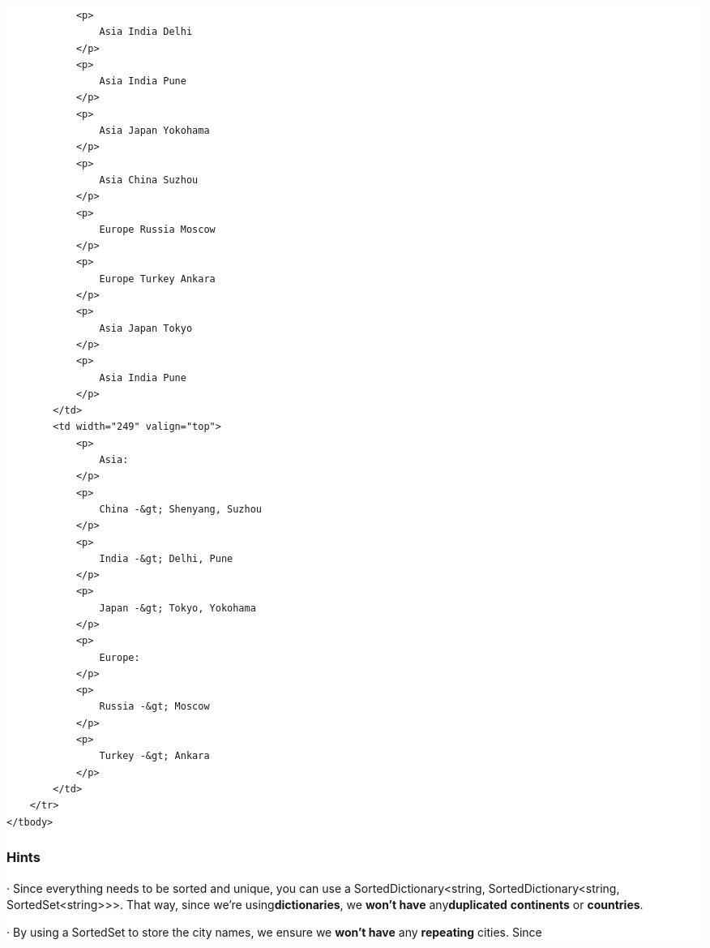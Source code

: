                 <p>
                    Asia India Delhi
                </p>
                <p>
                    Asia India Pune
                </p>
                <p>
                    Asia Japan Yokohama
                </p>
                <p>
                    Asia China Suzhou
                </p>
                <p>
                    Europe Russia Moscow
                </p>
                <p>
                    Europe Turkey Ankara
                </p>
                <p>
                    Asia Japan Tokyo
                </p>
                <p>
                    Asia India Pune
                </p>
            </td>
            <td width="249" valign="top">
                <p>
                    Asia:
                </p>
                <p>
                    China -&gt; Shenyang, Suzhou
                </p>
                <p>
                    India -&gt; Delhi, Pune
                </p>
                <p>
                    Japan -&gt; Tokyo, Yokohama
                </p>
                <p>
                    Europe:
                </p>
                <p>
                    Russia -&gt; Moscow
                </p>
                <p>
                    Turkey -&gt; Ankara
                </p>
            </td>
        </tr>
    </tbody>
</table>
<h3>
    Hints
</h3>
<p>
    · Since everything needs to be sorted and unique, you can use a
    SortedDictionary&lt;string, SortedDictionary&lt;string,
SortedSet&lt;string&gt;&gt;&gt;. That way, since we’re using<strong>dictionaries</strong>, we <strong>won’t have</strong> any<strong>duplicated</strong> <strong>continents</strong> or    <strong>countries</strong>.<strong></strong>
</p>
<p>
· By using a SortedSet to store the city names, we ensure we    <strong>won’t have</strong> any <strong>repeating</strong> cities. Since